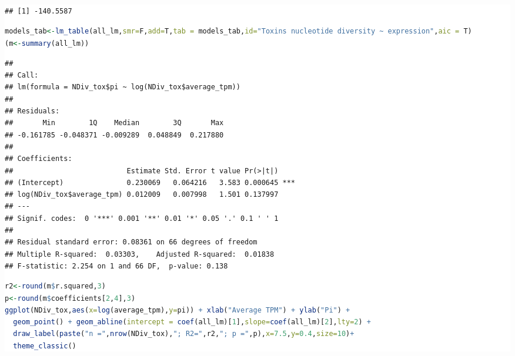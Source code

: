     ## [1] -140.5587

``` r
models_tab<-lm_table(all_lm,smr=F,add=T,tab = models_tab,id="Toxins nucleotide diversity ~ expression",aic = T)
(m<-summary(all_lm))
```

    ## 
    ## Call:
    ## lm(formula = NDiv_tox$pi ~ log(NDiv_tox$average_tpm))
    ## 
    ## Residuals:
    ##       Min        1Q    Median        3Q       Max 
    ## -0.161785 -0.048371 -0.009289  0.048849  0.217880 
    ## 
    ## Coefficients:
    ##                           Estimate Std. Error t value Pr(>|t|)    
    ## (Intercept)               0.230069   0.064216   3.583 0.000645 ***
    ## log(NDiv_tox$average_tpm) 0.012009   0.007998   1.501 0.137997    
    ## ---
    ## Signif. codes:  0 '***' 0.001 '**' 0.01 '*' 0.05 '.' 0.1 ' ' 1
    ## 
    ## Residual standard error: 0.08361 on 66 degrees of freedom
    ## Multiple R-squared:  0.03303,    Adjusted R-squared:  0.01838 
    ## F-statistic: 2.254 on 1 and 66 DF,  p-value: 0.138

``` r
r2<-round(m$r.squared,3)
p<-round(m$coefficients[2,4],3)
ggplot(NDiv_tox,aes(x=log(average_tpm),y=pi)) + xlab("Average TPM") + ylab("Pi") +
  geom_point() + geom_abline(intercept = coef(all_lm)[1],slope=coef(all_lm)[2],lty=2) +
  draw_label(paste("n =",nrow(NDiv_tox),"; R2=",r2,"; p =",p),x=7.5,y=0.4,size=10)+
  theme_classic()
```
